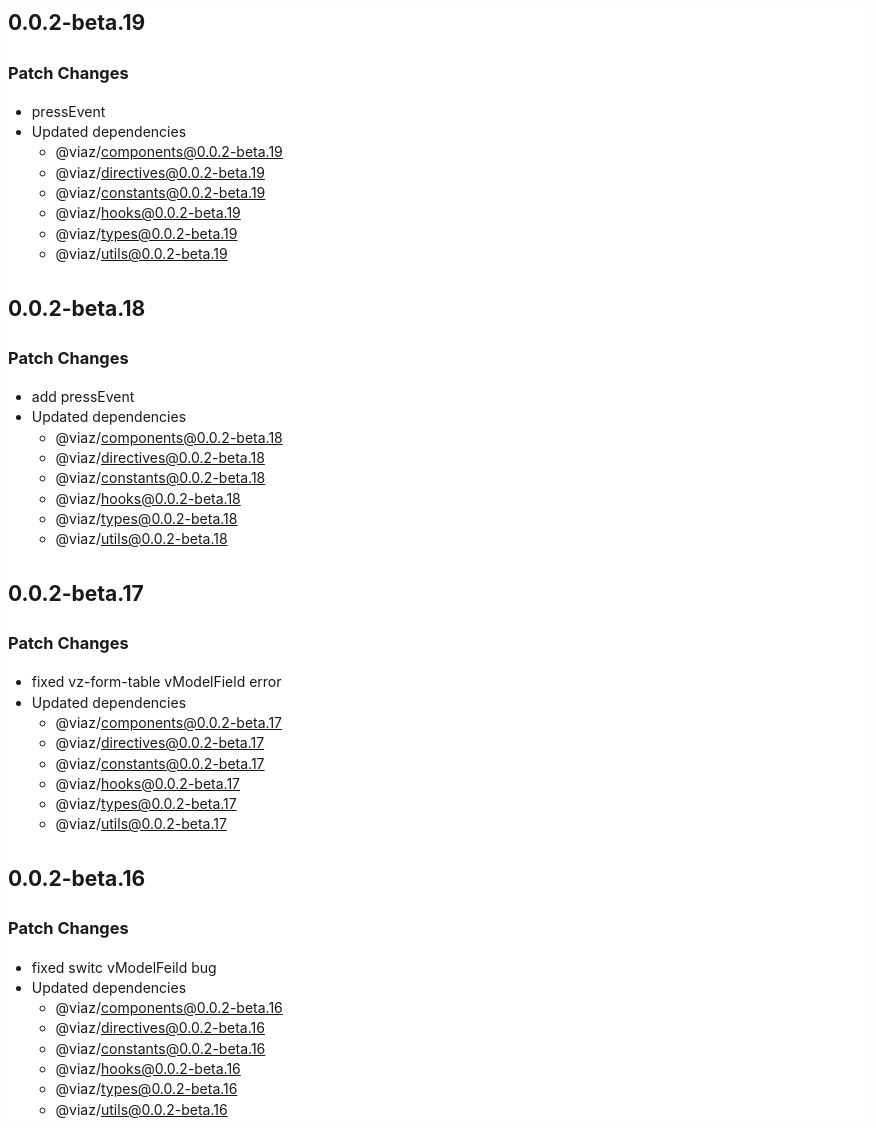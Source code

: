 ## 0.0.2-beta.19

### Patch Changes

- pressEvent
- Updated dependencies
  - @viaz/components@0.0.2-beta.19
  - @viaz/directives@0.0.2-beta.19
  - @viaz/constants@0.0.2-beta.19
  - @viaz/hooks@0.0.2-beta.19
  - @viaz/types@0.0.2-beta.19
  - @viaz/utils@0.0.2-beta.19

## 0.0.2-beta.18

### Patch Changes

- add pressEvent
- Updated dependencies
  - @viaz/components@0.0.2-beta.18
  - @viaz/directives@0.0.2-beta.18
  - @viaz/constants@0.0.2-beta.18
  - @viaz/hooks@0.0.2-beta.18
  - @viaz/types@0.0.2-beta.18
  - @viaz/utils@0.0.2-beta.18

## 0.0.2-beta.17

### Patch Changes

- fixed vz-form-table vModelField error
- Updated dependencies
  - @viaz/components@0.0.2-beta.17
  - @viaz/directives@0.0.2-beta.17
  - @viaz/constants@0.0.2-beta.17
  - @viaz/hooks@0.0.2-beta.17
  - @viaz/types@0.0.2-beta.17
  - @viaz/utils@0.0.2-beta.17

## 0.0.2-beta.16

### Patch Changes

- fixed switc vModelFeild bug
- Updated dependencies
  - @viaz/components@0.0.2-beta.16
  - @viaz/directives@0.0.2-beta.16
  - @viaz/constants@0.0.2-beta.16
  - @viaz/hooks@0.0.2-beta.16
  - @viaz/types@0.0.2-beta.16
  - @viaz/utils@0.0.2-beta.16
